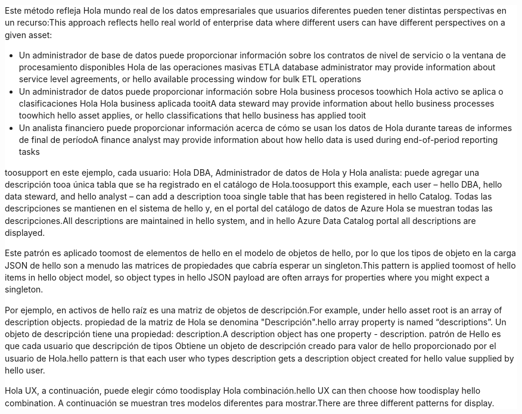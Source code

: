 <span data-ttu-id="68e6d-139">Este método refleja Hola mundo real de los datos empresariales que usuarios diferentes pueden tener distintas perspectivas en un recurso:</span><span class="sxs-lookup"><span data-stu-id="68e6d-139">This approach reflects hello real world of enterprise data where different users can have different perspectives on a given asset:</span></span>

* <span data-ttu-id="68e6d-140">Un administrador de base de datos puede proporcionar información sobre los contratos de nivel de servicio o la ventana de procesamiento disponibles Hola de las operaciones masivas ETL</span><span class="sxs-lookup"><span data-stu-id="68e6d-140">A database administrator may provide information about service level agreements, or hello available processing window for bulk ETL operations</span></span>
* <span data-ttu-id="68e6d-141">Un administrador de datos puede proporcionar información sobre Hola business procesos toowhich Hola activo se aplica o clasificaciones Hola Hola business aplicada tooit</span><span class="sxs-lookup"><span data-stu-id="68e6d-141">A data steward may provide information about hello business processes toowhich hello asset applies, or hello classifications that hello business has applied tooit</span></span>
* <span data-ttu-id="68e6d-142">Un analista financiero puede proporcionar información acerca de cómo se usan los datos de Hola durante tareas de informes de final de período</span><span class="sxs-lookup"><span data-stu-id="68e6d-142">A finance analyst may provide information about how hello data is used during end-of-period reporting tasks</span></span>

<span data-ttu-id="68e6d-143">toosupport en este ejemplo, cada usuario: Hola DBA, Administrador de datos de Hola y Hola analista: puede agregar una descripción tooa única tabla que se ha registrado en el catálogo de Hola.</span><span class="sxs-lookup"><span data-stu-id="68e6d-143">toosupport this example, each user – hello DBA, hello data steward, and hello analyst – can add a description tooa single table that has been registered in hello Catalog.</span></span> <span data-ttu-id="68e6d-144">Todas las descripciones se mantienen en el sistema de hello y, en el portal del catálogo de datos de Azure Hola se muestran todas las descripciones.</span><span class="sxs-lookup"><span data-stu-id="68e6d-144">All descriptions are maintained in hello system, and in hello Azure Data Catalog portal all descriptions are displayed.</span></span>

<span data-ttu-id="68e6d-145">Este patrón es aplicado toomost de elementos de hello en el modelo de objetos de hello, por lo que los tipos de objeto en la carga JSON de hello son a menudo las matrices de propiedades que cabría esperar un singleton.</span><span class="sxs-lookup"><span data-stu-id="68e6d-145">This pattern is applied toomost of hello items in hello object model, so object types in hello JSON payload are often arrays for properties where you might expect a singleton.</span></span>

<span data-ttu-id="68e6d-146">Por ejemplo, en activos de hello raíz es una matriz de objetos de descripción.</span><span class="sxs-lookup"><span data-stu-id="68e6d-146">For example, under hello asset root is an array of description objects.</span></span> <span data-ttu-id="68e6d-147">propiedad de la matriz de Hola se denomina "Descripción".</span><span class="sxs-lookup"><span data-stu-id="68e6d-147">hello array property is named “descriptions”.</span></span> <span data-ttu-id="68e6d-148">Un objeto de descripción tiene una propiedad: description.</span><span class="sxs-lookup"><span data-stu-id="68e6d-148">A description object has one property - description.</span></span> <span data-ttu-id="68e6d-149">patrón de Hello es que cada usuario que descripción de tipos Obtiene un objeto de descripción creado para valor de hello proporcionado por el usuario de Hola.</span><span class="sxs-lookup"><span data-stu-id="68e6d-149">hello pattern is that each user who types description gets a description object created for hello value supplied by hello user.</span></span>

<span data-ttu-id="68e6d-150">Hola UX, a continuación, puede elegir cómo toodisplay Hola combinación.</span><span class="sxs-lookup"><span data-stu-id="68e6d-150">hello UX can then choose how toodisplay hello combination.</span></span> <span data-ttu-id="68e6d-151">A continuación se muestran tres modelos diferentes para mostrar.</span><span class="sxs-lookup"><span data-stu-id="68e6d-151">There are three different patterns for display.</span></span>
